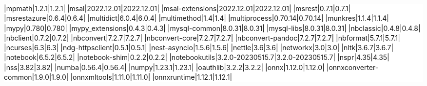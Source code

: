 |mpmath|1.2.1|1.2.1|
|msal|2022.12.01|2022.12.01|
|msal-extensions|2022.12.01|2022.12.01|
|msrest|0.7.1|0.7.1|
|msrestazure|0.6.4|0.6.4|
|multidict|6.0.4|6.0.4|
|multimethod|1.4|1.4|
|multiprocess|0.70.14|0.70.14|
|munkres|1.1.4|1.1.4|
|mypy|0.780|0.780|
|mypy_extensions|0.4.3|0.4.3|
|mysql-common|8.0.31|8.0.31|
|mysql-libs|8.0.31|8.0.31|
|nbclassic|0.4.8|0.4.8|
|nbclient|0.7.2|0.7.2|
|nbconvert|7.2.7|7.2.7|
|nbconvert-core|7.2.7|7.2.7|
|nbconvert-pandoc|7.2.7|7.2.7|
|nbformat|5.7.1|5.7.1|
|ncurses|6.3|6.3|
|ndg-httpsclient|0.5.1|0.5.1|
|nest-asyncio|1.5.6|1.5.6|
|nettle|3.6|3.6|
|networkx|3.0|3.0|
|nltk|3.6.7|3.6.7|
|notebook|6.5.2|6.5.2|
|notebook-shim|0.2.2|0.2.2|
|notebookutils|3.2.0-20230515.7|3.2.0-20230515.7|
|nspr|4.35|4.35|
|nss|3.82|3.82|
|numba|0.56.4|0.56.4|
|numpy|1.23.1|1.23.1|
|oauthlib|3.2.2|3.2.2|
|onnx|1.12.0|1.12.0|
|onnxconverter-common|1.9.0|1.9.0|
|onnxmltools|1.11.0|1.11.0|
|onnxruntime|1.12.1|1.12.1|